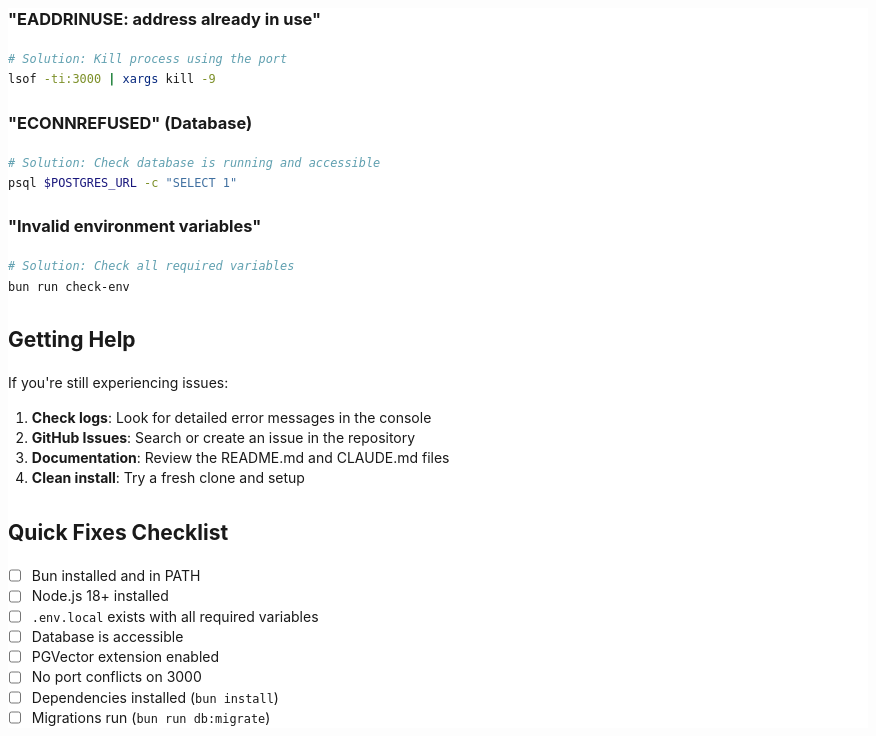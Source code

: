 ### "EADDRINUSE: address already in use"
```bash
# Solution: Kill process using the port
lsof -ti:3000 | xargs kill -9
```

### "ECONNREFUSED" (Database)
```bash
# Solution: Check database is running and accessible
psql $POSTGRES_URL -c "SELECT 1"
```

### "Invalid environment variables"
```bash
# Solution: Check all required variables
bun run check-env
```

## Getting Help

If you're still experiencing issues:

1. **Check logs**: Look for detailed error messages in the console
2. **GitHub Issues**: Search or create an issue in the repository
3. **Documentation**: Review the README.md and CLAUDE.md files
4. **Clean install**: Try a fresh clone and setup

## Quick Fixes Checklist

- [ ] Bun installed and in PATH
- [ ] Node.js 18+ installed
- [ ] `.env.local` exists with all required variables
- [ ] Database is accessible
- [ ] PGVector extension enabled
- [ ] No port conflicts on 3000
- [ ] Dependencies installed (`bun install`)
- [ ] Migrations run (`bun run db:migrate`)